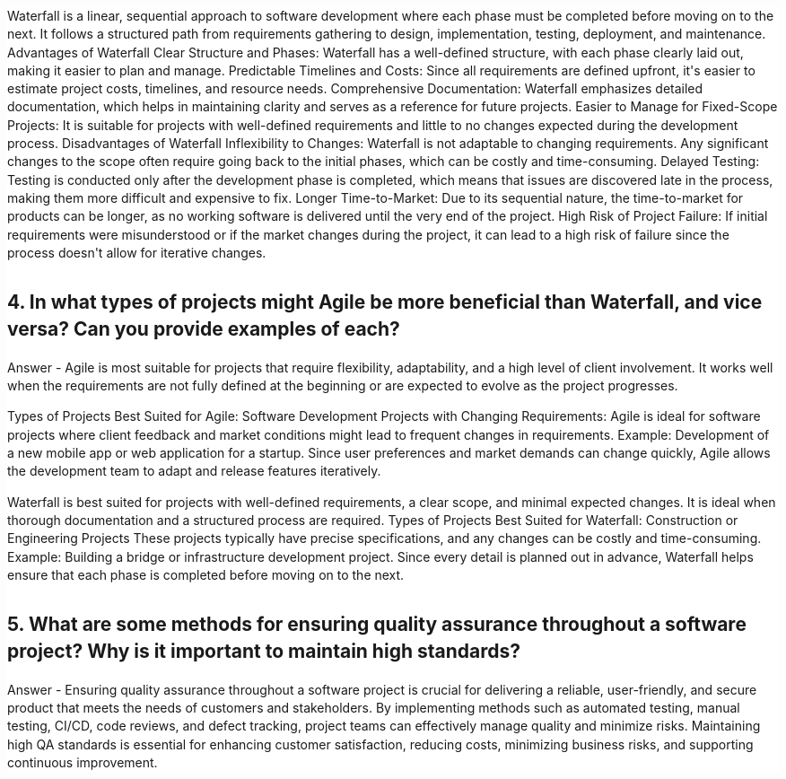Waterfall is a linear, sequential approach to software development where each phase must be completed before moving on to the next. It follows a structured path from requirements gathering to design, implementation, testing, deployment, and maintenance.
Advantages of Waterfall
Clear Structure and Phases:
Waterfall has a well-defined structure, with each phase clearly laid out, making it easier to plan and manage.
Predictable Timelines and Costs:
Since all requirements are defined upfront, it's easier to estimate project costs, timelines, and resource needs.
Comprehensive Documentation:
Waterfall emphasizes detailed documentation, which helps in maintaining clarity and serves as a reference for future projects.
Easier to Manage for Fixed-Scope Projects:
It is suitable for projects with well-defined requirements and little to no changes expected during the development process.
Disadvantages of Waterfall
Inflexibility to Changes:
Waterfall is not adaptable to changing requirements. Any significant changes to the scope often require going back to the initial phases, which can be costly and time-consuming.
Delayed Testing:
Testing is conducted only after the development phase is completed, which means that issues are discovered late in the process, making them more difficult and expensive to fix.
Longer Time-to-Market:
Due to its sequential nature, the time-to-market for products can be longer, as no working software is delivered until the very end of the project.
High Risk of Project Failure:
If initial requirements were misunderstood or if the market changes during the project, it can lead to a high risk of failure since the process doesn't allow for iterative changes.
## 4. In what types of projects might Agile be more beneficial than Waterfall, and vice versa? Can you provide examples of each?
Answer - Agile is most suitable for projects that require flexibility, adaptability, and a high level of client involvement. It works well when the requirements are not fully defined at the beginning or are expected to evolve as the project progresses.

Types of Projects Best Suited for Agile:
Software Development Projects with Changing Requirements: Agile is ideal for software projects where client feedback and market conditions might lead to frequent changes in requirements.
Example: Development of a new mobile app or web application for a startup. Since user preferences and market demands can change quickly, Agile allows the development team to adapt and release features iteratively. 

Waterfall is best suited for projects with well-defined requirements, a clear scope, and minimal expected changes. It is ideal when thorough documentation and a structured process are required.
Types of Projects Best Suited for Waterfall: Construction or Engineering Projects
These projects typically have precise specifications, and any changes can be costly and time-consuming.
Example: Building a bridge or infrastructure development project. Since every detail is planned out in advance, Waterfall helps ensure that each phase is completed before moving on to the next.
## 5. What are some methods for ensuring quality assurance throughout a software project? Why is it important to maintain high standards?
Answer - Ensuring quality assurance throughout a software project is crucial for delivering a reliable, user-friendly, and secure product that meets the needs of customers and stakeholders. By implementing methods such as automated testing, manual testing, CI/CD, code reviews, and defect tracking, project teams can effectively manage quality and minimize risks. Maintaining high QA standards is essential for enhancing customer satisfaction, reducing costs, minimizing business risks, and supporting continuous improvement.
